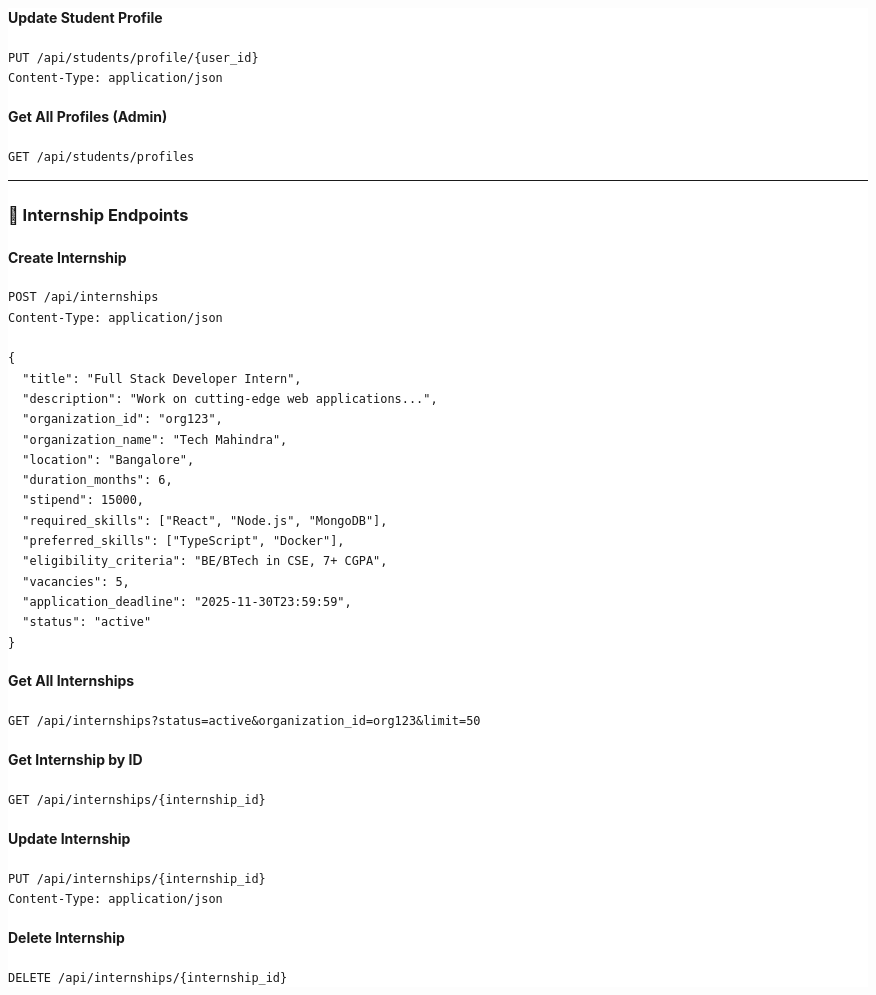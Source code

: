#### Update Student Profile
```http
PUT /api/students/profile/{user_id}
Content-Type: application/json
```

#### Get All Profiles (Admin)
```http
GET /api/students/profiles
```

---

### 💼 Internship Endpoints

#### Create Internship
```http
POST /api/internships
Content-Type: application/json

{
  "title": "Full Stack Developer Intern",
  "description": "Work on cutting-edge web applications...",
  "organization_id": "org123",
  "organization_name": "Tech Mahindra",
  "location": "Bangalore",
  "duration_months": 6,
  "stipend": 15000,
  "required_skills": ["React", "Node.js", "MongoDB"],
  "preferred_skills": ["TypeScript", "Docker"],
  "eligibility_criteria": "BE/BTech in CSE, 7+ CGPA",
  "vacancies": 5,
  "application_deadline": "2025-11-30T23:59:59",
  "status": "active"
}
```

#### Get All Internships
```http
GET /api/internships?status=active&organization_id=org123&limit=50
```

#### Get Internship by ID
```http
GET /api/internships/{internship_id}
```

#### Update Internship
```http
PUT /api/internships/{internship_id}
Content-Type: application/json
```

#### Delete Internship
```http
DELETE /api/internships/{internship_id}
```
